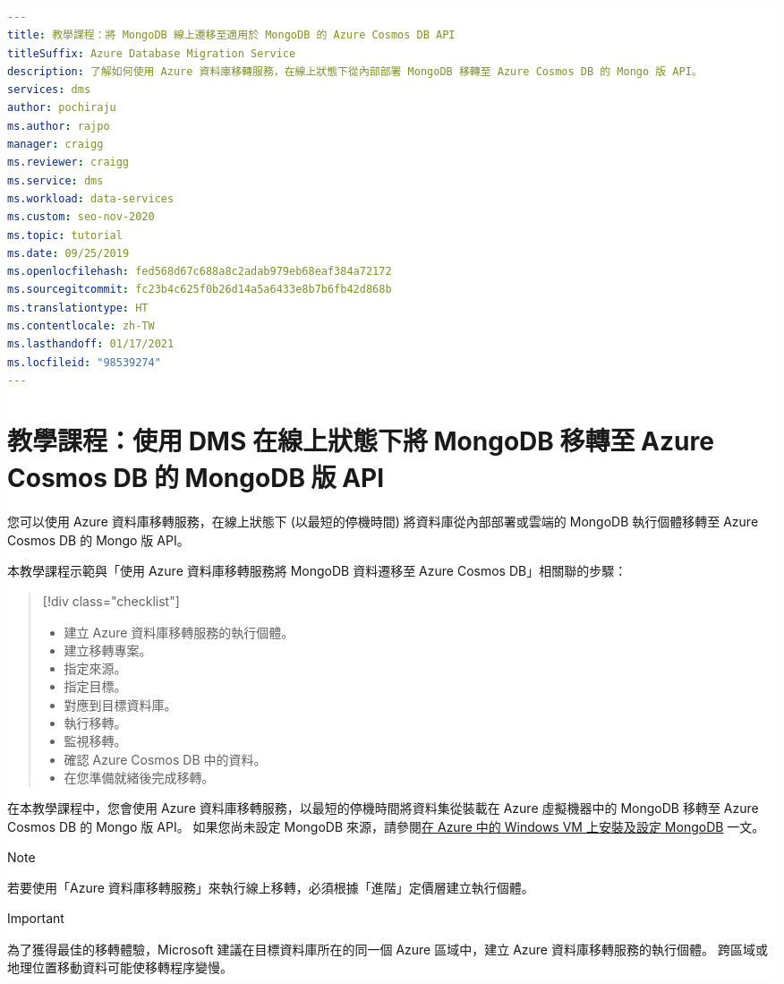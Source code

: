 ```yaml
---
title: 教學課程：將 MongoDB 線上遷移至適用於 MongoDB 的 Azure Cosmos DB API
titleSuffix: Azure Database Migration Service
description: 了解如何使用 Azure 資料庫移轉服務，在線上狀態下從內部部署 MongoDB 移轉至 Azure Cosmos DB 的 Mongo 版 API。
services: dms
author: pochiraju
ms.author: rajpo
manager: craigg
ms.reviewer: craigg
ms.service: dms
ms.workload: data-services
ms.custom: seo-nov-2020
ms.topic: tutorial
ms.date: 09/25/2019
ms.openlocfilehash: fed568d67c688a8c2adab979eb68eaf384a72172
ms.sourcegitcommit: fc23b4c625f0b26d14a5a6433e8b7b6fb42d868b
ms.translationtype: HT
ms.contentlocale: zh-TW
ms.lasthandoff: 01/17/2021
ms.locfileid: "98539274"
---
```

# <a name="tutorial-migrate-mongodb-to-azure-cosmos-dbs-api-for-mongodb-online-using-dms"></a>教學課程：使用 DMS 在線上狀態下將 MongoDB 移轉至 Azure Cosmos DB 的 MongoDB 版 API

您可以使用 Azure 資料庫移轉服務，在線上狀態下 (以最短的停機時間) 將資料庫從內部部署或雲端的 MongoDB 執行個體移轉至 Azure Cosmos DB 的 Mongo 版 API。

本教學課程示範與「使用 Azure 資料庫移轉服務將 MongoDB 資料遷移至 Azure Cosmos DB」相關聯的步驟：
> [!div class="checklist"]
> 
> * 建立 Azure 資料庫移轉服務的執行個體。 
> * 建立移轉專案。 
> * 指定來源。 
> * 指定目標。 
> * 對應到目標資料庫。 
> * 執行移轉。 
> * 監視移轉。 
> * 確認 Azure Cosmos DB 中的資料。 
> * 在您準備就緒後完成移轉。 

在本教學課程中，您會使用 Azure 資料庫移轉服務，以最短的停機時間將資料集從裝載在 Azure 虛擬機器中的 MongoDB 移轉至 Azure Cosmos DB 的 Mongo 版 API。 如果您尚未設定 MongoDB 來源，請參閱[在 Azure 中的 Windows VM 上安裝及設定 MongoDB](../virtual-machines/windows/install-mongodb.md) 一文。

> [!NOTE]
> 若要使用「Azure 資料庫移轉服務」來執行線上移轉，必須根據「進階」定價層建立執行個體。

> [!IMPORTANT]
> 為了獲得最佳的移轉體驗，Microsoft 建議在目標資料庫所在的同一個 Azure 區域中，建立 Azure 資料庫移轉服務的執行個體。 跨區域或地理位置移動資料可能使移轉程序變慢。
